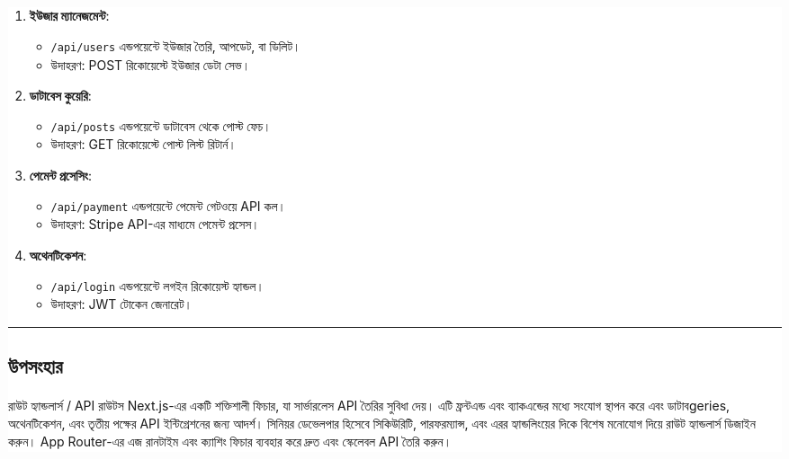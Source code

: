 1. **ইউজার ম্যানেজমেন্ট**:
   - `/api/users` এন্ডপয়েন্টে ইউজার তৈরি, আপডেট, বা ডিলিট।
   - উদাহরণ: POST রিকোয়েস্টে ইউজার ডেটা সেভ।

2. **ডাটাবেস কুয়েরি**:
   - `/api/posts` এন্ডপয়েন্টে ডাটাবেস থেকে পোস্ট ফেচ।
   - উদাহরণ: GET রিকোয়েস্টে পোস্ট লিস্ট রিটার্ন।

3. **পেমেন্ট প্রসেসিং**:
   - `/api/payment` এন্ডপয়েন্টে পেমেন্ট গেটওয়ে API কল।
   - উদাহরণ: Stripe API-এর মাধ্যমে পেমেন্ট প্রসেস।

4. **অথেনটিকেশন**:
   - `/api/login` এন্ডপয়েন্টে লগইন রিকোয়েস্ট হ্যান্ডল।
   - উদাহরণ: JWT টোকেন জেনারেট।

---

## উপসংহার

রাউট হ্যান্ডলার্স / API রাউটস Next.js-এর একটি শক্তিশালী ফিচার, যা সার্ভারলেস API তৈরির সুবিধা দেয়। এটি ফ্রন্টএন্ড এবং ব্যাকএন্ডের মধ্যে সংযোগ স্থাপন করে এবং ডাটাবgeries, অথেনটিকেশন, এবং তৃতীয় পক্ষের API ইন্টিগ্রেশনের জন্য আদর্শ। সিনিয়র ডেভেলপার হিসেবে সিকিউরিটি, পারফরম্যান্স, এবং এরর হ্যান্ডলিংয়ের দিকে বিশেষ মনোযোগ দিয়ে রাউট হ্যান্ডলার্স ডিজাইন করুন। App Router-এর এজ রানটাইম এবং ক্যাশিং ফিচার ব্যবহার করে দ্রুত এবং স্কেলেবল API তৈরি করুন।